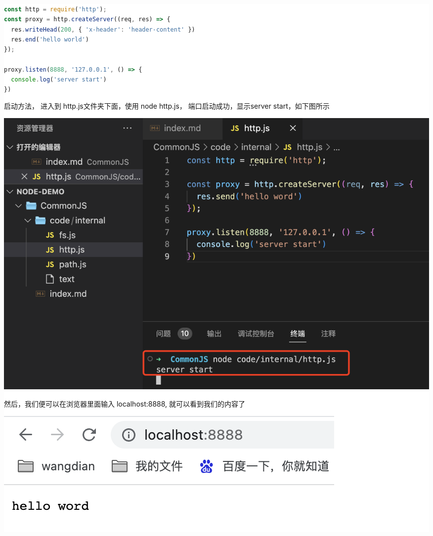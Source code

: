 

```js
const http = require('http');
const proxy = http.createServer((req, res) => {
  res.writeHead(200, { 'x-header': 'header-content' })
  res.end('hello world')
});

proxy.listen(8888, '127.0.0.1', () => {
  console.log('server start')
})
```

启动方法， 进入到 http.js文件夹下面，使用 node http.js， 端口启动成功，显示server start，如下图所示

![端口启动](./images/端口启动.jpg)

然后，我们便可以在浏览器里面输入 localhost:8888, 就可以看到我们的内容了

![浏览器显示](./images/浏览器显示.jpg)

